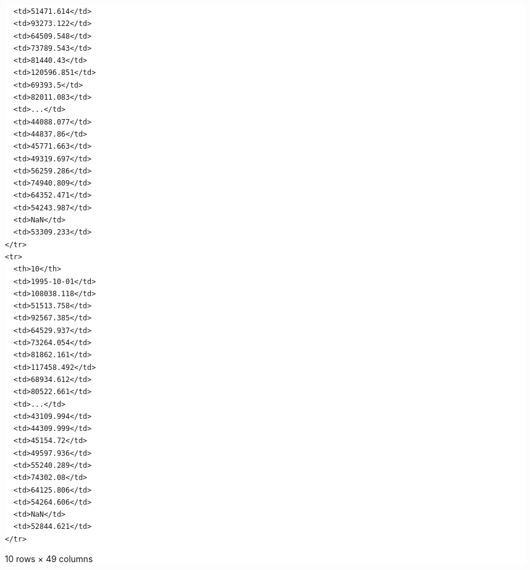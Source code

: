       <td>51471.614</td>
      <td>93273.122</td>
      <td>64509.548</td>
      <td>73789.543</td>
      <td>81440.43</td>
      <td>120596.851</td>
      <td>69393.5</td>
      <td>82011.083</td>
      <td>...</td>
      <td>44088.077</td>
      <td>44837.86</td>
      <td>45771.663</td>
      <td>49319.697</td>
      <td>56259.286</td>
      <td>74940.809</td>
      <td>64352.471</td>
      <td>54243.987</td>
      <td>NaN</td>
      <td>53309.233</td>
    </tr>
    <tr>
      <th>10</th>
      <td>1995-10-01</td>
      <td>108038.118</td>
      <td>51513.758</td>
      <td>92567.385</td>
      <td>64529.937</td>
      <td>73264.054</td>
      <td>81862.161</td>
      <td>117458.492</td>
      <td>68934.612</td>
      <td>80522.661</td>
      <td>...</td>
      <td>43109.994</td>
      <td>44309.999</td>
      <td>45154.72</td>
      <td>49597.936</td>
      <td>55240.289</td>
      <td>74302.08</td>
      <td>64125.806</td>
      <td>54264.606</td>
      <td>NaN</td>
      <td>52844.621</td>
    </tr>
  </tbody>
</table>
<p>10 rows × 49 columns</p>
</div>




```python

```
